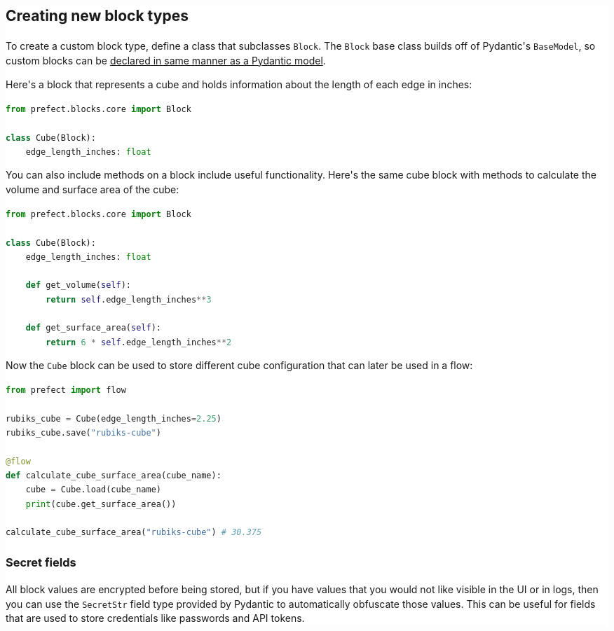 
## Creating new block types

To create a custom block type, define a class that subclasses `Block`. The `Block` base class builds off of Pydantic's `BaseModel`, so custom blocks can be [declared in same manner as a Pydantic model](https://pydantic-docs.helpmanual.io/usage/models/#basic-model-usage).

Here's a block that represents a cube and holds information about the length of each edge in inches:

```python
from prefect.blocks.core import Block

class Cube(Block):
    edge_length_inches: float
```

You can also include methods on a block include useful functionality. Here's the same cube block with methods to calculate the volume and surface area of the cube:

```python hl_lines="6-10"
from prefect.blocks.core import Block

class Cube(Block):
    edge_length_inches: float

    def get_volume(self):
        return self.edge_length_inches**3

    def get_surface_area(self):
        return 6 * self.edge_length_inches**2
```

Now the `Cube` block can be used to store different cube configuration that can later be used in a flow:

```python
from prefect import flow

rubiks_cube = Cube(edge_length_inches=2.25)
rubiks_cube.save("rubiks-cube")

@flow
def calculate_cube_surface_area(cube_name):
    cube = Cube.load(cube_name)
    print(cube.get_surface_area())

calculate_cube_surface_area("rubiks-cube") # 30.375
```

### Secret fields

All block values are encrypted before being stored, but if you have values that you would not like visible in the UI or in logs, then you can use the `SecretStr` field type provided by Pydantic to automatically obfuscate those values. This can be useful for fields that are used to store credentials like passwords and API tokens.
